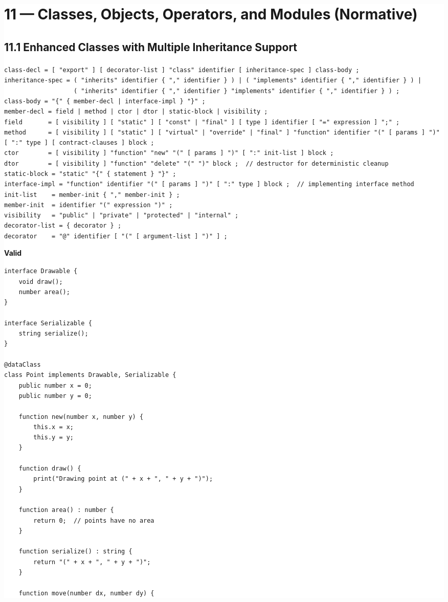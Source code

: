 # 11 — Classes, Objects, Operators, and Modules (Normative)

## 11.1 Enhanced Classes with Multiple Inheritance Support
```
class-decl = [ "export" ] [ decorator-list ] "class" identifier [ inheritance-spec ] class-body ;
inheritance-spec = ( "inherits" identifier { "," identifier } ) | ( "implements" identifier { "," identifier } ) | 
                   ( "inherits" identifier { "," identifier } "implements" identifier { "," identifier } ) ;
class-body = "{" { member-decl | interface-impl } "}" ;
member-decl = field | method | ctor | dtor | static-block | visibility ;
field       = [ visibility ] [ "static" ] [ "const" | "final" ] [ type ] identifier [ "=" expression ] ";" ;
method      = [ visibility ] [ "static" ] [ "virtual" | "override" | "final" ] "function" identifier "(" [ params ] ")" [ ":" type ] [ contract-clauses ] block ;
ctor        = [ visibility ] "function" "new" "(" [ params ] ")" [ ":" init-list ] block ;
dtor        = [ visibility ] "function" "delete" "(" ")" block ;  // destructor for deterministic cleanup
static-block = "static" "{" { statement } "}" ;
interface-impl = "function" identifier "(" [ params ] ")" [ ":" type ] block ;  // implementing interface method
init-list    = member-init { "," member-init } ;
member-init  = identifier "(" expression ")" ;
visibility   = "public" | "private" | "protected" | "internal" ;
decorator-list = { decorator } ;
decorator    = "@" identifier [ "(" [ argument-list ] ")" ] ;
```

**Valid**
```ipl
interface Drawable {
    void draw();
    number area();
}

interface Serializable {
    string serialize();
}

@dataClass
class Point implements Drawable, Serializable {
    public number x = 0;
    public number y = 0;
    
    function new(number x, number y) { 
        this.x = x; 
        this.y = y; 
    }
    
    function draw() { 
        print("Drawing point at (" + x + ", " + y + ")"); 
    }
    
    function area() : number { 
        return 0;  // points have no area
    }
    
    function serialize() : string {
        return "(" + x + ", " + y + ")";
    }
    
    function move(number dx, number dy) { 
```